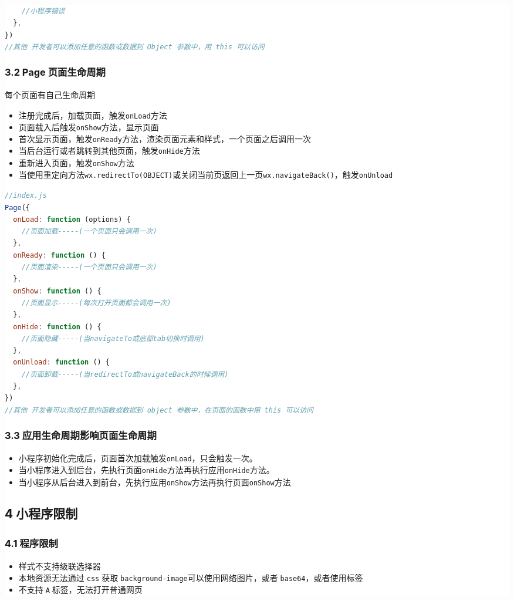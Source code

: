 ```javascript
    //小程序错误
  },
})
//其他 开发者可以添加任意的函数或数据到 Object 参数中，用 this 可以访问
```

### 3.2 Page 页面生命周期

每个页面有自己生命周期

- 注册完成后，加载页面，触发`onLoad`方法
- 页面载入后触发`onShow`方法，显示页面
- 首次显示页面，触发`onReady`方法，渲染页面元素和样式，一个页面之后调用一次
- 当后台运行或者跳转到其他页面，触发`onHide`方法
- 重新进入页面，触发`onShow`方法
- 当使用重定向方法`wx.redirectTo(OBJECT)`或关闭当前页返回上一页`wx.navigateBack()`，触发`onUnload`

```javascript
//index.js
Page({
  onLoad: function (options) {
    //页面加载-----(一个页面只会调用一次)
  },
  onReady: function () {
    //页面渲染-----(一个页面只会调用一次)
  },
  onShow: function () {
    //页面显示-----(每次打开页面都会调用一次)
  },
  onHide: function () {
    //页面隐藏-----(当navigateTo或底部tab切换时调用)
  },
  onUnload: function () {
    //页面卸载-----(当redirectTo或navigateBack的时候调用)
  },
})
//其他 开发者可以添加任意的函数或数据到 object 参数中，在页面的函数中用 this 可以访问
```

### 3.3 应用生命周期影响页面生命周期

- 小程序初始化完成后，页面首次加载触发`onLoad`，只会触发一次。
- 当小程序进入到后台，先执行页面`onHide`方法再执行应用`onHide`方法。
- 当小程序从后台进入到前台，先执行应用`onShow`方法再执行页面`onShow`方法

## 4 小程序限制

### 4.1 程序限制

- 样式不支持级联选择器
- 本地资源无法通过 `css` 获取 `background-image`可以使用网络图片，或者 `base64`，或者使用标签
- 不支持 `A` 标签，无法打开普通网页
